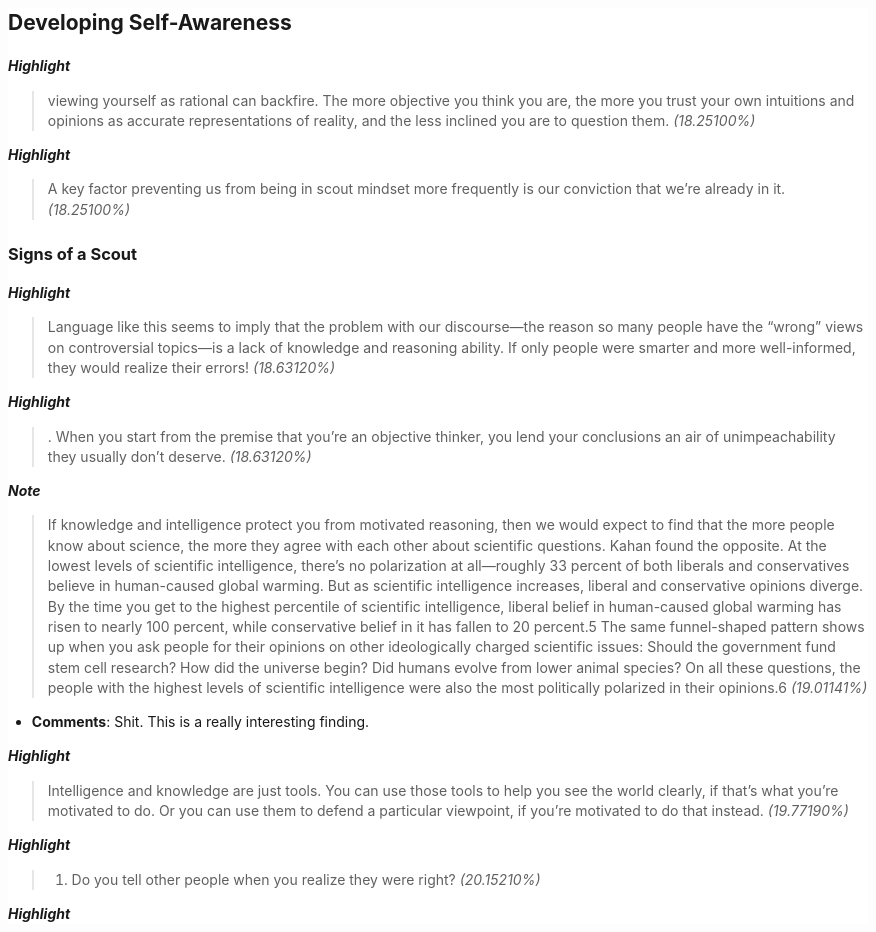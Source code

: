 ## Developing Self-Awareness 

**_Highlight_**

> viewing yourself as rational can backfire. The more objective you think you are, the more you trust your own intuitions and opinions as accurate representations of reality, and the less inclined you are to question them. *(18.25100%)*

**_Highlight_**

> 	 A key factor preventing us from being in scout mindset more frequently is our conviction that we’re already in it.  *(18.25100%)*

### Signs of a Scout 

**_Highlight_**

> 	 Language like this seems to imply that the problem with our discourse—the reason so many people have the “wrong” views on controversial topics—is a lack of knowledge and reasoning ability. If only people were smarter and more well-informed, they would realize their errors!
>  *(18.63120%)*

**_Highlight_**

> . When you start from the premise that you’re an objective thinker, you lend your conclusions an air of unimpeachability they usually don’t deserve.
>  *(18.63120%)*

**_Note_**

> If knowledge and intelligence protect you from motivated reasoning, then we would expect to find that the more people know about science, the more they agree with each other about scientific questions. Kahan found the opposite. At the lowest levels of scientific intelligence, there’s no polarization at all—roughly 33 percent of both liberals and conservatives believe in human-caused global warming. But as scientific intelligence increases, liberal and conservative opinions diverge. By the time you get to the highest percentile of scientific intelligence, liberal belief in human-caused global warming has risen to nearly 100 percent, while conservative belief in it has fallen to 20 percent.5 The same funnel-shaped pattern shows up when you ask people for their opinions on other ideologically charged scientific issues: Should the government fund stem cell research? How did the universe begin? Did humans evolve from lower animal species? On all these questions, the people with the highest levels of scientific intelligence were also the most politically polarized in their opinions.6 *(19.01141%)*

* **Comments**: Shit. This is a really interesting finding.

**_Highlight_**

> Intelligence and knowledge are just tools. You can use those tools to help you see the world clearly, if that’s what you’re motivated to do. Or you can use them to defend a particular viewpoint, if you’re motivated to do that instead. *(19.77190%)*

**_Highlight_**

> 1. Do you tell other people when you realize they were right?
>  *(20.15210%)*

**_Highlight_**
